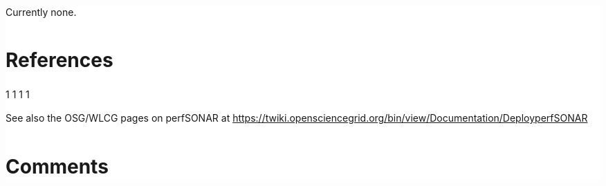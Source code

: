 Currently none.

References
==========

1 [<span class="twiki-macro NDT"></span>](http://docs.perfsonar.net/using_ndt.html) 1 [<span class="twiki-macro OWAMP"></span>](http://docs.perfsonar.net/config_owamp.html) 1 [<span class="twiki-macro BWCTL"></span>](http://docs.perfsonar.net/config_bwctl.html) 1 [<span class="twiki-macro NPAD"></span>](http://docs.perfsonar.net/using_npad.html)

See also the OSG/WLCG pages on perfSONAR at <https://twiki.opensciencegrid.org/bin/view/Documentation/DeployperfSONAR>

**Comments**
============

<span class="twiki-macro COMMENT" type="tableappend"></span>

